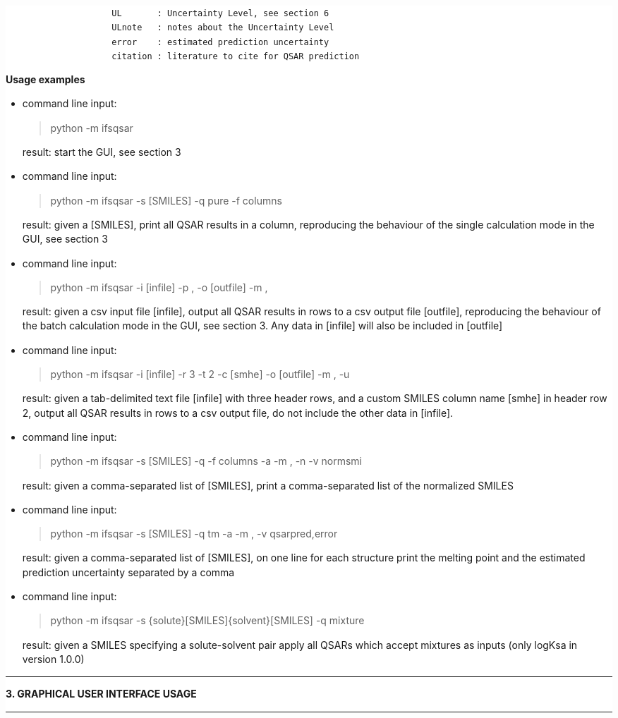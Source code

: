                          UL       : Uncertainty Level, see section 6  
                         ULnote   : notes about the Uncertainty Level  
                         error    : estimated prediction uncertainty  
                         citation : literature to cite for QSAR prediction  

**Usage examples**

- command line input:  

  > python -m ifsqsar  
  
  result: start the GUI, see section 3

- command line input:  

  > python -m ifsqsar -s [SMILES] -q pure -f columns 
  
  result: given a [SMILES], print all QSAR results in a column, reproducing the
  behaviour of the single calculation mode in the GUI, see section 3

- command line input:  

  > python -m ifsqsar -i [infile] -p , -o [outfile] -m ,  
  
  result: given a csv input file [infile], output all QSAR results in rows to
  a csv output file [outfile], reproducing the behaviour of the batch
  calculation mode in the GUI, see section 3. Any data in [infile] will also be
  included in [outfile]

- command line input:  

  > python -m ifsqsar -i [infile] -r 3 -t 2 -c [smhe] -o [outfile] -m , -u  
  
  result: given a tab-delimited text file [infile] with three header rows, and
  a custom SMILES column name [smhe] in header row 2, output all QSAR results
  in rows to a csv output file, do not include the other data in [infile].

- command line input:  

  > python -m ifsqsar -s [SMILES] -q -f columns -a -m , -n -v normsmi  
  
  result: given a comma-separated list of [SMILES], print a comma-separated
  list of the normalized SMILES

- command line input:  

  > python -m ifsqsar -s [SMILES] -q tm -a -m , -v qsarpred,error  
  
  result: given a comma-separated list of [SMILES], on one line for each
  structure print the melting point and the estimated prediction uncertainty
  separated by a comma

- command line input:  

  > python -m ifsqsar -s {solute}[SMILES]{solvent}[SMILES] -q mixture  
  
  result: given a SMILES specifying a solute-solvent pair apply all QSARs which
  accept mixtures as inputs (only logKsa in version 1.0.0)

********************************************************************************
**3. GRAPHICAL USER INTERFACE USAGE**
********************************************************************************
